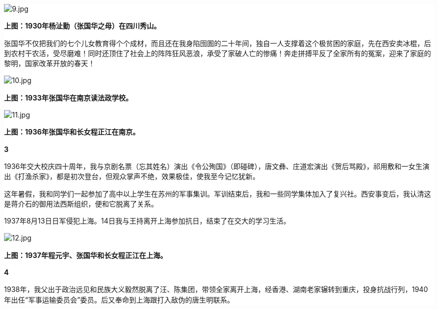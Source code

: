  </p>
 <p>
  <img align="top" alt="9.jpg" border="0" height="473" src="http://mjlsh.usc.cuhk.edu.hk/medias/contents/1181/9.jpg" width="351"/>
 </p>
 <p>
  <strong>
   上图：1930年杨沚勤（张国华之母）在四川秀山。
  </strong>
 </p>
 <p>
  张国华不仅把我们的七个儿女教育得个个成材，而且还在我身陷囹圄的二十年间，独自一人支撑着这个极贫困的家庭，先在西安卖冰棍，后到农村干农活，受尽磨难！同时还顶住了社会上的阵阵狂风恶浪，承受了家破人亡的惨痛！奔走拼搏平反了全家所有的冤案，迎来了家庭的黎明，国家改革开放的春天！
 </p>
 <p>
  <img align="top" alt="10.jpg" border="0" height="495" src="http://mjlsh.usc.cuhk.edu.hk/medias/contents/1181/10.jpg" width="590"/>
 </p>
 <p>
  <strong>
   上图：1933年张国华在南京读法政学校。
  </strong>
 </p>
 <p>
  <img align="top" alt="11.jpg" border="0" height="668" src="http://mjlsh.usc.cuhk.edu.hk/medias/contents/1181/11.jpg" width="447"/>
 </p>
 <p>
  <strong>
   上图：1936年张国华和长女程正江在南京。
  </strong>
 </p>
 <p>
  <strong>
   3
  </strong>
 </p>
 <p>
  1936年交大校庆四十周年，我与京剧名票（忘其姓名）演出《令公殉国》（即碰碑），唐文彝、庄道宏演出《贺后骂殿》，祁用敷和一女生演出《打渔杀家》，都是初次登台，但观众掌声不绝，效果极佳，使我至今记忆犹新。
 </p>
 <p>
  这年暑假，我和同学们一起参加了高中以上学生在苏州的军事集训。军训结束后，我和一些同学集体加入了复兴社。西安事变后，我认清这是蒋介石的御用法西斯组织，便和它脱离了关系。
 </p>
 <p>
  1937年8月13日日军侵犯上海。14日我与王持离开上海参加抗日，结束了在交大的学习生活。
 </p>
 <p>
  <img align="top" alt="12.jpg" border="0" height="442" src="http://mjlsh.usc.cuhk.edu.hk/medias/contents/1181/12.jpg" width="590"/>
 </p>
 <p>
  <strong>
   上图：1937年程元宇、张国华和长女程正江在上海。
  </strong>
 </p>
 <p>
  <strong>
   4
  </strong>
 </p>
 <p>
  1938年，我父出于政治远见和民族大义毅然脱离了汪、陈集团，带领全家离开上海，经香港、湖南老家辗转到重庆，投身抗战行列，1940年出任“军事运输委员会”委员。后又奉命到上海跟打入敌伪的唐生明联系。
 </p>
 <p>